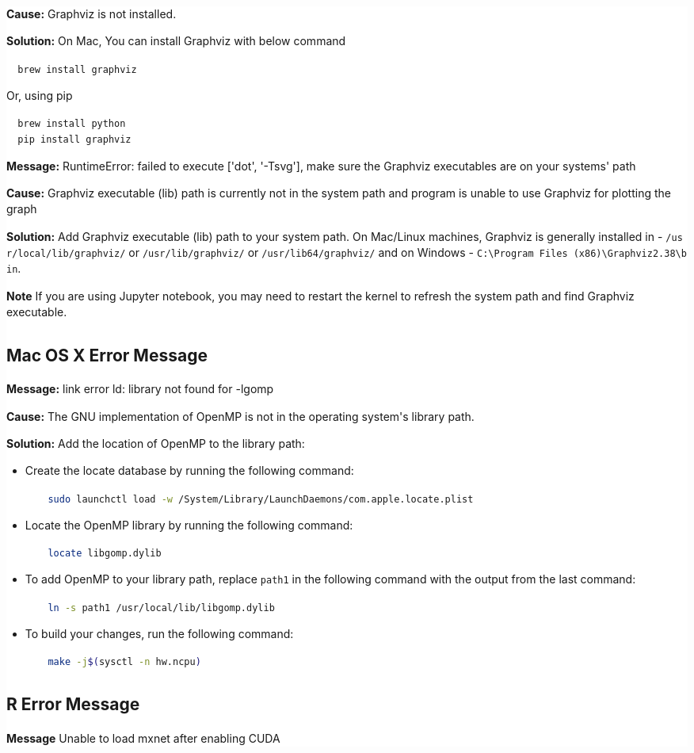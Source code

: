 **Cause:** Graphviz is not installed.

**Solution:**
On Mac, You can install Graphviz with below command
```bash
  brew install graphviz
```
Or, using pip
```bash
  brew install python
  pip install graphviz
```
**Message:** RuntimeError: failed to execute ['dot', '-Tsvg'], make sure the Graphviz executables are on your systems' path

**Cause:** Graphviz executable (lib) path is currently not in the system path and program is unable to use Graphviz for plotting the graph

**Solution:** Add Graphviz executable (lib) path to your system path.
On Mac/Linux machines, Graphviz is generally installed in - ```/usr/local/lib/graphviz/``` or ```/usr/lib/graphviz/``` or ```/usr/lib64/graphviz/``` and on Windows - ```C:\Program Files (x86)\Graphviz2.38\bin```.

**Note** If you are using Jupyter notebook, you may need to restart the kernel to refresh the system path and find Graphviz executable.

## Mac OS X Error Message
**Message:** link error ld: library not found for -lgomp

**Cause:** The GNU implementation of OpenMP is not in the operating system's library path.

**Solution:** Add the location of OpenMP to the library path:

* Create the locate database by running the following command:

	```bash
		sudo launchctl load -w /System/Library/LaunchDaemons/com.apple.locate.plist
	```
* Locate the OpenMP library by running the following command:

	```bash
		locate libgomp.dylib
	```
* To add OpenMP to your library path, replace ```path1``` in the following command with the output from the last command:

	```bash
		ln -s path1 /usr/local/lib/libgomp.dylib
	```

* To build your changes, run the following command:

	```bash
		make -j$(sysctl -n hw.ncpu)
	```
## R Error Message
**Message** Unable to load mxnet after enabling CUDA
